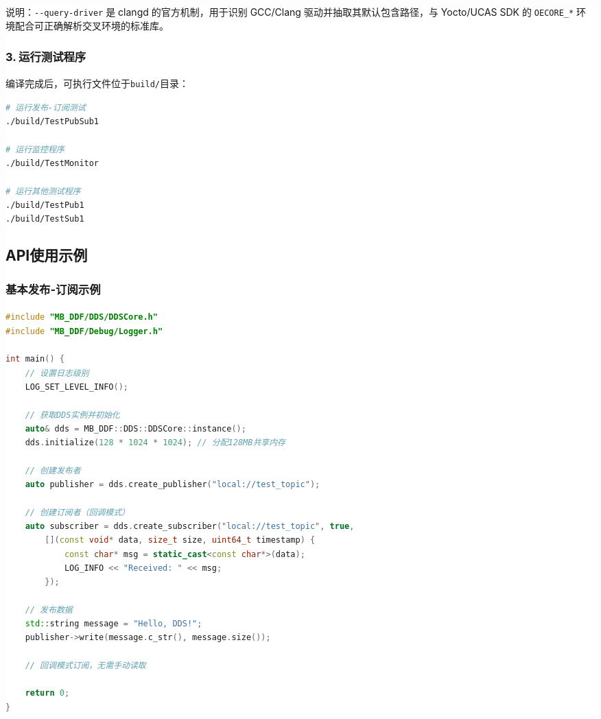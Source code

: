 说明：`--query-driver` 是 clangd 的官方机制，用于识别 GCC/Clang 驱动并抽取其默认包含路径，与 Yocto/UCAS SDK 的 `OECORE_*` 环境配合可正确解析交叉环境的标准库。

### 3. 运行测试程序

编译完成后，可执行文件位于`build/`目录：

```bash
# 运行发布-订阅测试
./build/TestPubSub1

# 运行监控程序
./build/TestMonitor

# 运行其他测试程序
./build/TestPub1
./build/TestSub1
```

## API使用示例

### 基本发布-订阅示例

```cpp
#include "MB_DDF/DDS/DDSCore.h"
#include "MB_DDF/Debug/Logger.h"

int main() {
    // 设置日志级别
    LOG_SET_LEVEL_INFO();
    
    // 获取DDS实例并初始化
    auto& dds = MB_DDF::DDS::DDSCore::instance();
    dds.initialize(128 * 1024 * 1024); // 分配128MB共享内存
    
    // 创建发布者
    auto publisher = dds.create_publisher("local://test_topic");
    
    // 创建订阅者（回调模式）
    auto subscriber = dds.create_subscriber("local://test_topic", true,
        [](const void* data, size_t size, uint64_t timestamp) {
            const char* msg = static_cast<const char*>(data);
            LOG_INFO << "Received: " << msg;
        });
    
    // 发布数据
    std::string message = "Hello, DDS!";
    publisher->write(message.c_str(), message.size());
    
    // 回调模式订阅，无需手动读取
    
    return 0;
}
```
